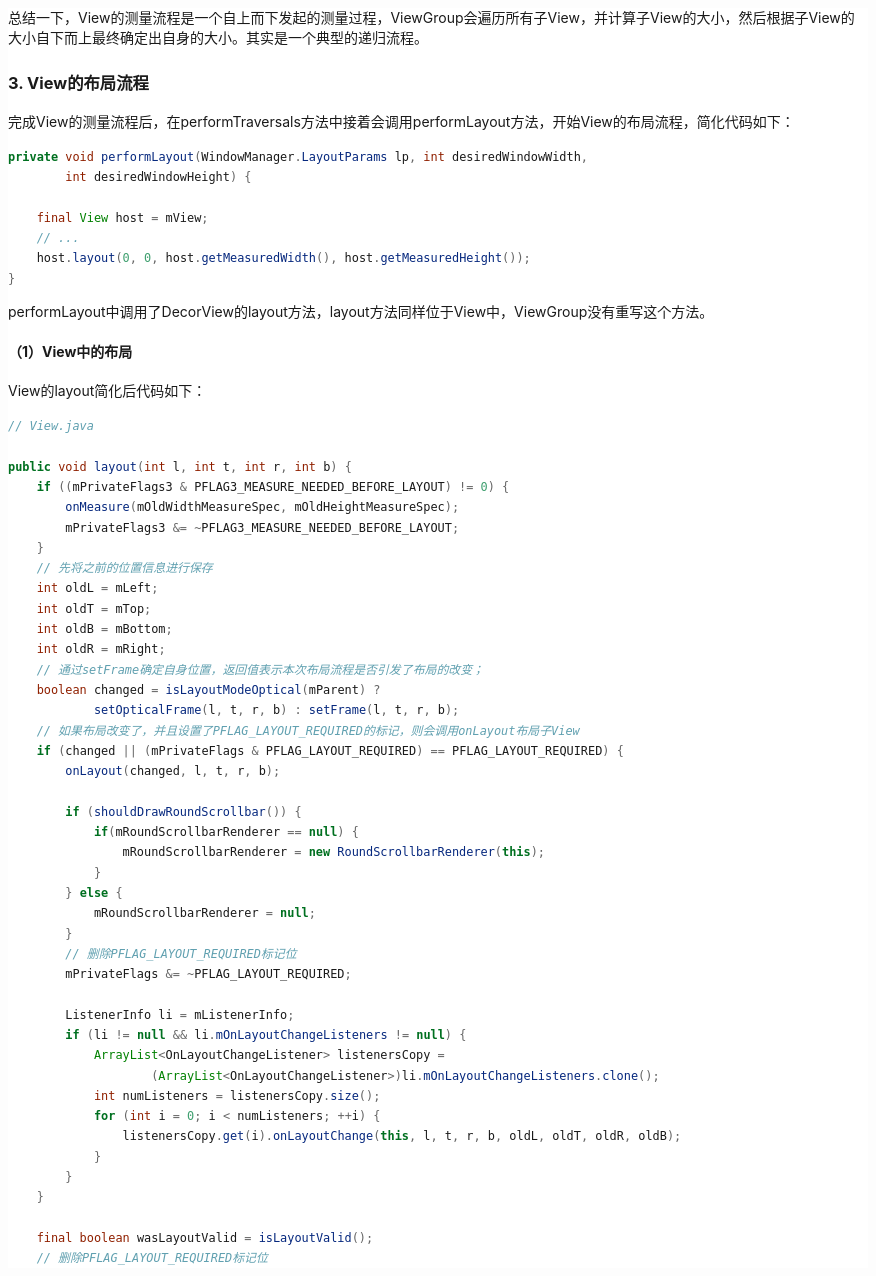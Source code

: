 总结一下，View的测量流程是一个自上而下发起的测量过程，ViewGroup会遍历所有子View，并计算子View的大小，然后根据子View的大小自下而上最终确定出自身的大小。其实是一个典型的递归流程。

### 3. View的布局流程

完成View的测量流程后，在performTraversals方法中接着会调用performLayout方法，开始View的布局流程，简化代码如下：

```java
private void performLayout(WindowManager.LayoutParams lp, int desiredWindowWidth,
        int desiredWindowHeight) {

    final View host = mView;
    // ...
    host.layout(0, 0, host.getMeasuredWidth(), host.getMeasuredHeight());
}
```

performLayout中调用了DecorView的layout方法，layout方法同样位于View中，ViewGroup没有重写这个方法。

#### （1）View中的布局

View的layout简化后代码如下：

```java
// View.java

public void layout(int l, int t, int r, int b) {
    if ((mPrivateFlags3 & PFLAG3_MEASURE_NEEDED_BEFORE_LAYOUT) != 0) {
        onMeasure(mOldWidthMeasureSpec, mOldHeightMeasureSpec);
        mPrivateFlags3 &= ~PFLAG3_MEASURE_NEEDED_BEFORE_LAYOUT;
    }
    // 先将之前的位置信息进行保存
    int oldL = mLeft;
    int oldT = mTop;
    int oldB = mBottom;
    int oldR = mRight;
    // 通过setFrame确定自身位置，返回值表示本次布局流程是否引发了布局的改变；
    boolean changed = isLayoutModeOptical(mParent) ?
            setOpticalFrame(l, t, r, b) : setFrame(l, t, r, b);
    // 如果布局改变了，并且设置了PFLAG_LAYOUT_REQUIRED的标记，则会调用onLayout布局子View
    if (changed || (mPrivateFlags & PFLAG_LAYOUT_REQUIRED) == PFLAG_LAYOUT_REQUIRED) {
        onLayout(changed, l, t, r, b);

        if (shouldDrawRoundScrollbar()) {
            if(mRoundScrollbarRenderer == null) {
                mRoundScrollbarRenderer = new RoundScrollbarRenderer(this);
            }
        } else {
            mRoundScrollbarRenderer = null;
        }
        // 删除PFLAG_LAYOUT_REQUIRED标记位
        mPrivateFlags &= ~PFLAG_LAYOUT_REQUIRED;

        ListenerInfo li = mListenerInfo;
        if (li != null && li.mOnLayoutChangeListeners != null) {
            ArrayList<OnLayoutChangeListener> listenersCopy =
                    (ArrayList<OnLayoutChangeListener>)li.mOnLayoutChangeListeners.clone();
            int numListeners = listenersCopy.size();
            for (int i = 0; i < numListeners; ++i) {
                listenersCopy.get(i).onLayoutChange(this, l, t, r, b, oldL, oldT, oldR, oldB);
            }
        }
    }

    final boolean wasLayoutValid = isLayoutValid();
    // 删除PFLAG_LAYOUT_REQUIRED标记位
```